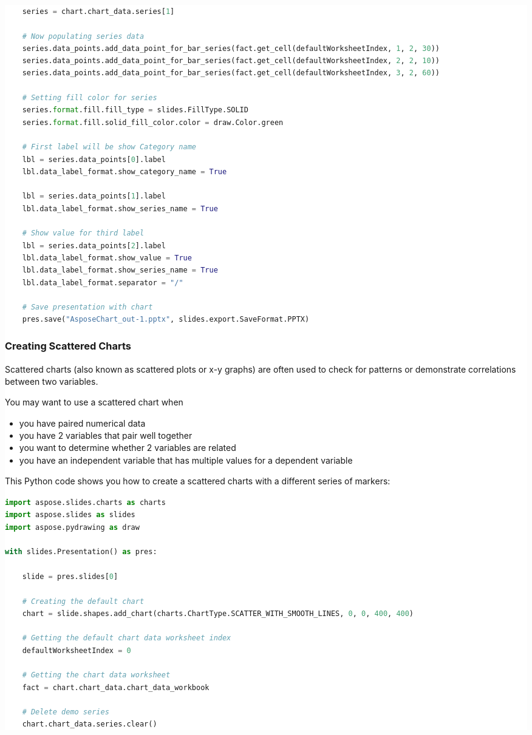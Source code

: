 ```py
    series = chart.chart_data.series[1]

    # Now populating series data
    series.data_points.add_data_point_for_bar_series(fact.get_cell(defaultWorksheetIndex, 1, 2, 30))
    series.data_points.add_data_point_for_bar_series(fact.get_cell(defaultWorksheetIndex, 2, 2, 10))
    series.data_points.add_data_point_for_bar_series(fact.get_cell(defaultWorksheetIndex, 3, 2, 60))

    # Setting fill color for series
    series.format.fill.fill_type = slides.FillType.SOLID
    series.format.fill.solid_fill_color.color = draw.Color.green

    # First label will be show Category name
    lbl = series.data_points[0].label
    lbl.data_label_format.show_category_name = True

    lbl = series.data_points[1].label
    lbl.data_label_format.show_series_name = True

    # Show value for third label
    lbl = series.data_points[2].label
    lbl.data_label_format.show_value = True
    lbl.data_label_format.show_series_name = True
    lbl.data_label_format.separator = "/"
                
    # Save presentation with chart
    pres.save("AsposeChart_out-1.pptx", slides.export.SaveFormat.PPTX)
```


### **Creating Scattered Charts**
Scattered charts (also known as scattered plots or x-y graphs) are often used to check for patterns or demonstrate correlations between two variables. 

You may want to use a scattered chart when 

* you have paired numerical data
* you have 2 variables that pair well together
* you want to determine whether 2 variables are related
* you have an independent variable that has multiple values for a dependent variable

This Python code shows you how to create a scattered charts with a different series of markers: 

```py
import aspose.slides.charts as charts
import aspose.slides as slides
import aspose.pydrawing as draw

with slides.Presentation() as pres:

    slide = pres.slides[0]

    # Creating the default chart
    chart = slide.shapes.add_chart(charts.ChartType.SCATTER_WITH_SMOOTH_LINES, 0, 0, 400, 400)

    # Getting the default chart data worksheet index
    defaultWorksheetIndex = 0

    # Getting the chart data worksheet
    fact = chart.chart_data.chart_data_workbook

    # Delete demo series
    chart.chart_data.series.clear()
```